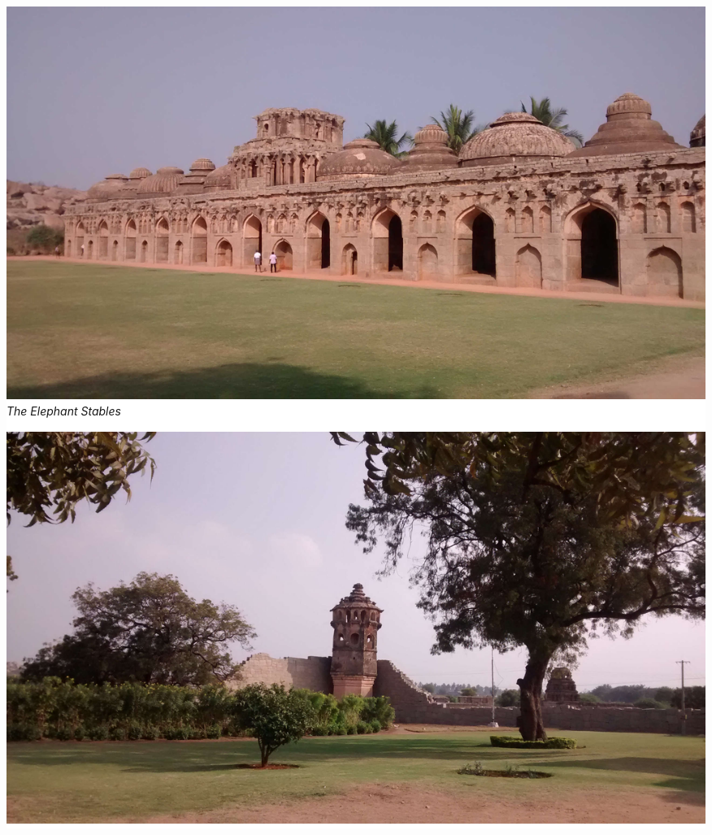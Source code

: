   <img src="/images/hampi/stables.jpg" alt="The Elephant Stables">
  <em>The Elephant Stables</em>
</p>
<p class="postimg">
  <img src="/images/hampi/tower2.jpg" alt="Watchtowers in Zanana Enclosure">